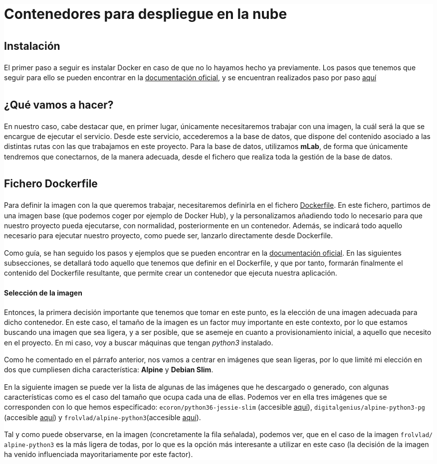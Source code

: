 # Contenedores para despliegue en la nube

## Instalación
El primer paso a seguir es instalar Docker en caso de que no lo hayamos hecho ya previamente. Los pasos que tenemos que seguir para ello se pueden encontrar en la [documentación oficial](https://docs.docker.com/install/linux/docker-ce/ubuntu/), y se encuentran realizados paso por paso [aquí](./instalacion_docker.md)


## ¿Qué vamos a hacer?
En nuestro caso, cabe destacar que, en primer lugar, únicamente necesitaremos trabajar con una imagen, la cuál será la que se encargue de ejecutar el servicio. Desde este servicio, accederemos a la base de datos, que dispone del contenido asociado a las distintas rutas con las que trabajamos en este proyecto. Para la base de datos, utilizamos **mLab**, de forma que únicamente tendremos que conectarnos, de la manera adecuada, desde el fichero que realiza toda la gestión de la base de datos.


## Fichero Dockerfile

Para definir la imagen con la que queremos trabajar, necesitaremos definirla en el fichero [Dockerfile](https://github.com/andreamorgar/ProyectoCC/blob/master/Dockerfile). En este fichero, partimos de una imagen base (que podemos coger por ejemplo de Docker Hub), y la personalizamos añadiendo todo lo necesario para que nuestro proyecto pueda ejecutarse, con normalidad, posteriormente en un contenedor. Además, se indicará todo aquello necesario para ejecutar nuestro proyecto, como puede ser, lanzarlo directamente desde Dockerfile.

Como guía, se han seguido los pasos y ejemplos que se pueden encontrar en la [documentación oficial](https://docs.docker.com/get-started/part2/). En las siguientes subsecciones, se detallará todo aquello que tenemos que definir en el Dockerfile, y que por tanto, formarán finalmente el contenido del Dockerfile resultante, que permite crear un contenedor que ejecuta nuestra aplicación.

#### Selección de la imagen
Entonces, la primera decisión importante que tenemos que tomar en este punto, es la elección de una imagen adecuada para dicho contenedor. En este caso, el tamaño de la imagen es un factor muy importante en este contexto, por lo que estamos buscando una imagen que sea ligera, y a ser posible, que se asemeje en cuanto a provisionamiento inicial, a aquello que necesito en el proyecto. En mi caso, voy a buscar máquinas que tengan *python3* instalado.

Como he comentado en el párrafo anterior, nos vamos a centrar en imágenes que sean ligeras, por lo que limité mi elección en dos que cumpliesen dicha característica: **Alpine** y **Debian Slim**.

En la siguiente imagen se puede ver la lista de algunas de las imágenes que he descargado o generado, con algunas características como es el caso del tamaño que ocupa cada una de ellas. Podemos ver en ella tres imágenes que se corresponden con lo que hemos especificado: `ecoron/python36-jessie-slim` (accesible [aquí](https://hub.docker.com/r/ecoron/python36-jessie-slim)), `digitalgenius/alpine-python3-pg` (accesible [aquí](https://hub.docker.com/r/digitalgenius/alpine-python3-pg)) y `frolvlad/alpine-python3`(accesible [aquí](https://hub.docker.com/r/frolvlad/alpine-python3)).

Tal y como puede observarse, en la imagen (concretamente la fila señalada), podemos ver, que en el caso de la imagen `frolvlad/alpine-python3` es la más ligera de todas,  por lo que es la opción más interesante a utilizar en este caso (la decisión de la imagen ha venido influenciada mayoritariamente por este factor).
